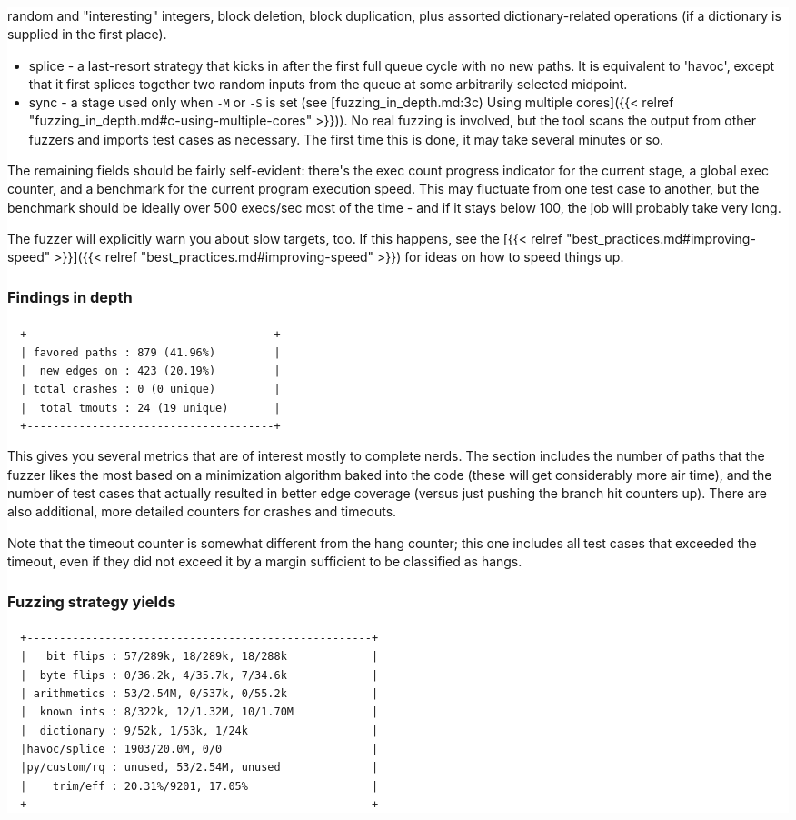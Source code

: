   random and "interesting" integers, block deletion, block duplication, plus
  assorted dictionary-related operations (if a dictionary is supplied in the
  first place).
- splice - a last-resort strategy that kicks in after the first full queue cycle
  with no new paths. It is equivalent to 'havoc', except that it first splices
  together two random inputs from the queue at some arbitrarily selected
  midpoint.
- sync - a stage used only when `-M` or `-S` is set (see
  [fuzzing_in_depth.md:3c) Using multiple cores]({{< relref "fuzzing_in_depth.md#c-using-multiple-cores" >}})).
  No real fuzzing is involved, but the tool scans the output from other fuzzers
  and imports test cases as necessary. The first time this is done, it may take
  several minutes or so.

The remaining fields should be fairly self-evident: there's the exec count
progress indicator for the current stage, a global exec counter, and a benchmark
for the current program execution speed. This may fluctuate from one test case
to another, but the benchmark should be ideally over 500 execs/sec most of the
time - and if it stays below 100, the job will probably take very long.

The fuzzer will explicitly warn you about slow targets, too. If this happens,
see the [{{< relref "best_practices.md#improving-speed" >}}]({{< relref "best_practices.md#improving-speed" >}})
for ideas on how to speed things up.

### Findings in depth

```
  +--------------------------------------+
  | favored paths : 879 (41.96%)         |
  |  new edges on : 423 (20.19%)         |
  | total crashes : 0 (0 unique)         |
  |  total tmouts : 24 (19 unique)       |
  +--------------------------------------+
```

This gives you several metrics that are of interest mostly to complete nerds.
The section includes the number of paths that the fuzzer likes the most based on
a minimization algorithm baked into the code (these will get considerably more
air time), and the number of test cases that actually resulted in better edge
coverage (versus just pushing the branch hit counters up). There are also
additional, more detailed counters for crashes and timeouts.

Note that the timeout counter is somewhat different from the hang counter; this
one includes all test cases that exceeded the timeout, even if they did not
exceed it by a margin sufficient to be classified as hangs.

### Fuzzing strategy yields

```
  +-----------------------------------------------------+
  |   bit flips : 57/289k, 18/289k, 18/288k             |
  |  byte flips : 0/36.2k, 4/35.7k, 7/34.6k             |
  | arithmetics : 53/2.54M, 0/537k, 0/55.2k             |
  |  known ints : 8/322k, 12/1.32M, 10/1.70M            |
  |  dictionary : 9/52k, 1/53k, 1/24k                   |
  |havoc/splice : 1903/20.0M, 0/0                       |
  |py/custom/rq : unused, 53/2.54M, unused              |
  |    trim/eff : 20.31%/9201, 17.05%                   |
  +-----------------------------------------------------+
```
